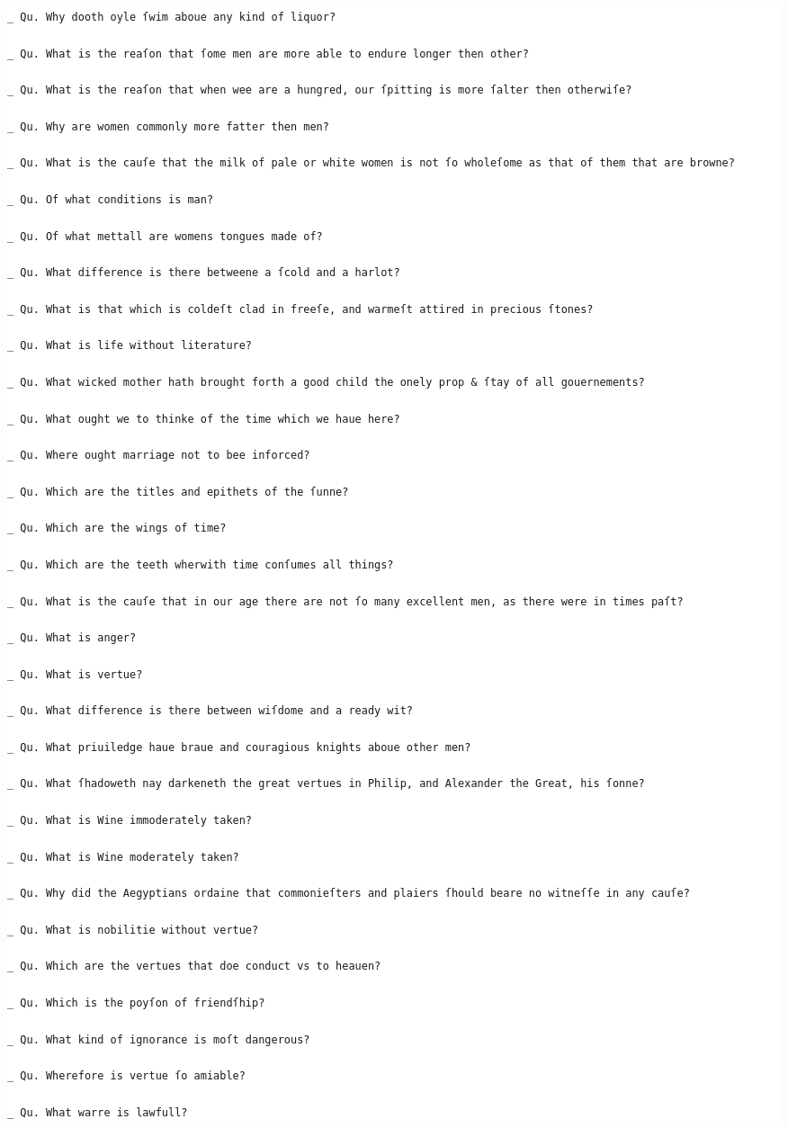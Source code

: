     _ Qu. Why dooth oyle ſwim aboue any kind of liquor?

    _ Qu. What is the reaſon that ſome men are more able to endure longer then other?

    _ Qu. What is the reaſon that when wee are a hungred, our ſpitting is more ſalter then otherwiſe?

    _ Qu. Why are women commonly more fatter then men?

    _ Qu. What is the cauſe that the milk of pale or white women is not ſo wholeſome as that of them that are browne?

    _ Qu. Of what conditions is man?

    _ Qu. Of what mettall are womens tongues made of?

    _ Qu. What difference is there betweene a ſcold and a harlot?

    _ Qu. What is that which is coldeſt clad in freeſe, and warmeſt attired in precious ſtones?

    _ Qu. What is life without literature?

    _ Qu. What wicked mother hath brought forth a good child the onely prop & ſtay of all gouernements?

    _ Qu. What ought we to thinke of the time which we haue here?

    _ Qu. Where ought marriage not to bee inforced?

    _ Qu. Which are the titles and epithets of the ſunne?

    _ Qu. Which are the wings of time?

    _ Qu. Which are the teeth wherwith time conſumes all things?

    _ Qu. What is the cauſe that in our age there are not ſo many excellent men, as there were in times paſt?

    _ Qu. What is anger?

    _ Qu. What is vertue?

    _ Qu. What difference is there between wiſdome and a ready wit?

    _ Qu. What priuiledge haue braue and couragious knights aboue other men?

    _ Qu. What ſhadoweth nay darkeneth the great vertues in Philip, and Alexander the Great, his ſonne?

    _ Qu. What is Wine immoderately taken?

    _ Qu. What is Wine moderately taken?

    _ Qu. Why did the Aegyptians ordaine that commonieſters and plaiers ſhould beare no witneſſe in any cauſe?

    _ Qu. What is nobilitie without vertue?

    _ Qu. Which are the vertues that doe conduct vs to heauen?

    _ Qu. Which is the poyſon of friendſhip?

    _ Qu. What kind of ignorance is moſt dangerous?

    _ Qu. Wherefore is vertue ſo amiable?

    _ Qu. What warre is lawfull?
